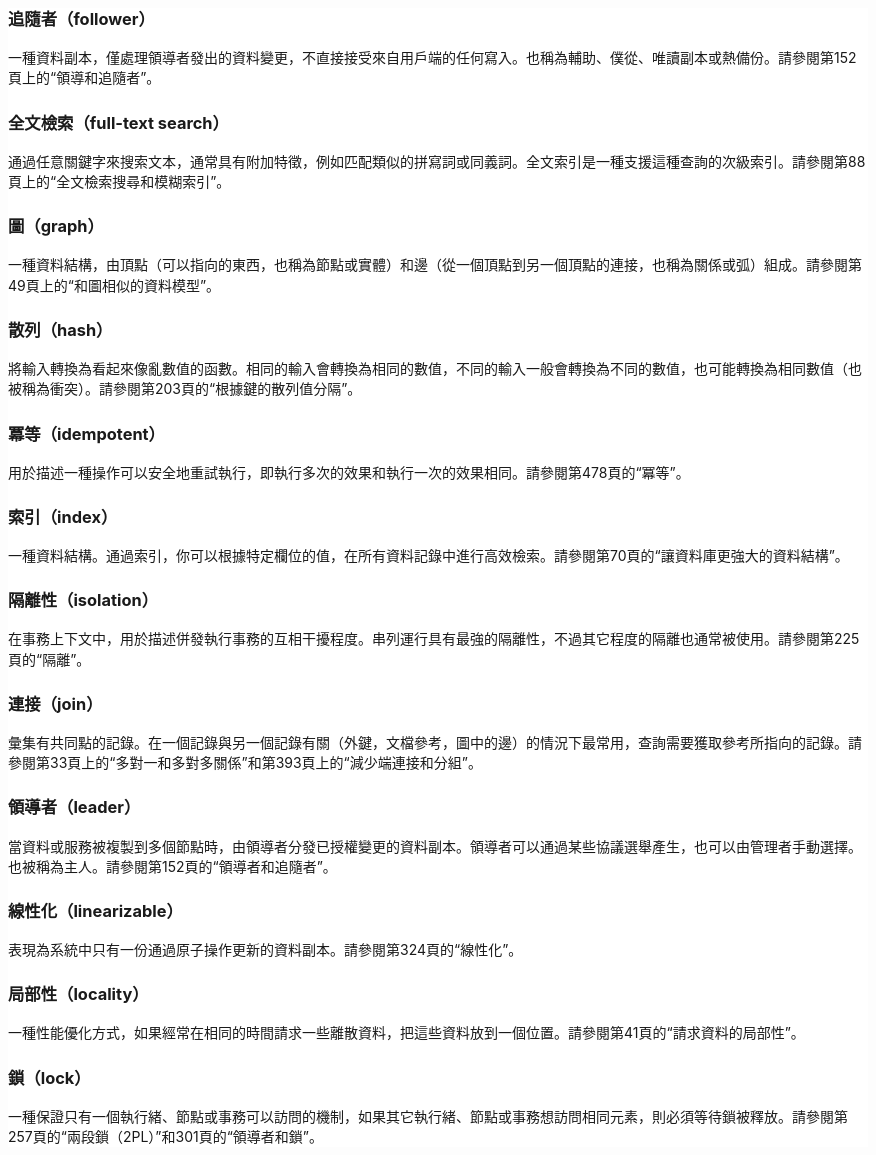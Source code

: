 ### 追隨者（follower）

一種資料副本，僅處理領導者發出的資料變更，不直接接受來自用戶端的任何寫入。也稱為輔助、僕從、唯讀副本或熱備份。請參閱第152頁上的“領導和追隨者”。


### 全文檢索（full-text search）

通過任意關鍵字來搜索文本，通常具有附加特徵，例如匹配類似的拼寫詞或同義詞。全文索引是一種支援這種查詢的次級索引。請參閱第88頁上的“全文檢索搜尋和模糊索引”。


### 圖（graph）

一種資料結構，由頂點（可以指向的東西，也稱為節點或實體）和邊（從一個頂點到另一個頂點的連接，也稱為關係或弧）組成。請參閱第49頁上的“和圖相似的資料模型”。 


### 散列（hash）

將輸入轉換為看起來像亂數值的函數。相同的輸入會轉換為相同的數值，不同的輸入一般會轉換為不同的數值，也可能轉換為相同數值（也被稱為衝突）。請參閱第203頁的“根據鍵的散列值分隔”。


### 冪等（idempotent）

用於描述一種操作可以安全地重試執行，即執行多次的效果和執行一次的效果相同。請參閱第478頁的“冪等”。


### 索引（index）

一種資料結構。通過索引，你可以根據特定欄位的值，在所有資料記錄中進行高效檢索。請參閱第70頁的“讓資料庫更強大的資料結構”。


### 隔離性（isolation）

在事務上下文中，用於描述併發執行事務的互相干擾程度。串列運行具有最強的隔離性，不過其它程度的隔離也通常被使用。請參閱第225頁的“隔離”。


### 連接（join）

彙集有共同點的記錄。在一個記錄與另一個記錄有關（外鍵，文檔參考，圖中的邊）的情況下最常用，查詢需要獲取參考所指向的記錄。請參閱第33頁上的“多對一和多對多關係”和第393頁上的“減少端連接和分組”。


### 領導者（leader）

當資料或服務被複製到多個節點時，由領導者分發已授權變更的資料副本。領導者可以通過某些協議選舉產生，也可以由管理者手動選擇。也被稱為主人。請參閱第152頁的“領導者和追隨者”。


### 線性化（linearizable）

表現為系統中只有一份通過原子操作更新的資料副本。請參閱第324頁的“線性化”。


### 局部性（locality）

一種性能優化方式，如果經常在相同的時間請求一些離散資料，把這些資料放到一個位置。請參閱第41頁的“請求資料的局部性”。


### 鎖（lock）

一種保證只有一個執行緒、節點或事務可以訪問的機制，如果其它執行緒、節點或事務想訪問相同元素，則必須等待鎖被釋放。請參閱第257頁的“兩段鎖（2PL）”和301頁的“領導者和鎖”。
